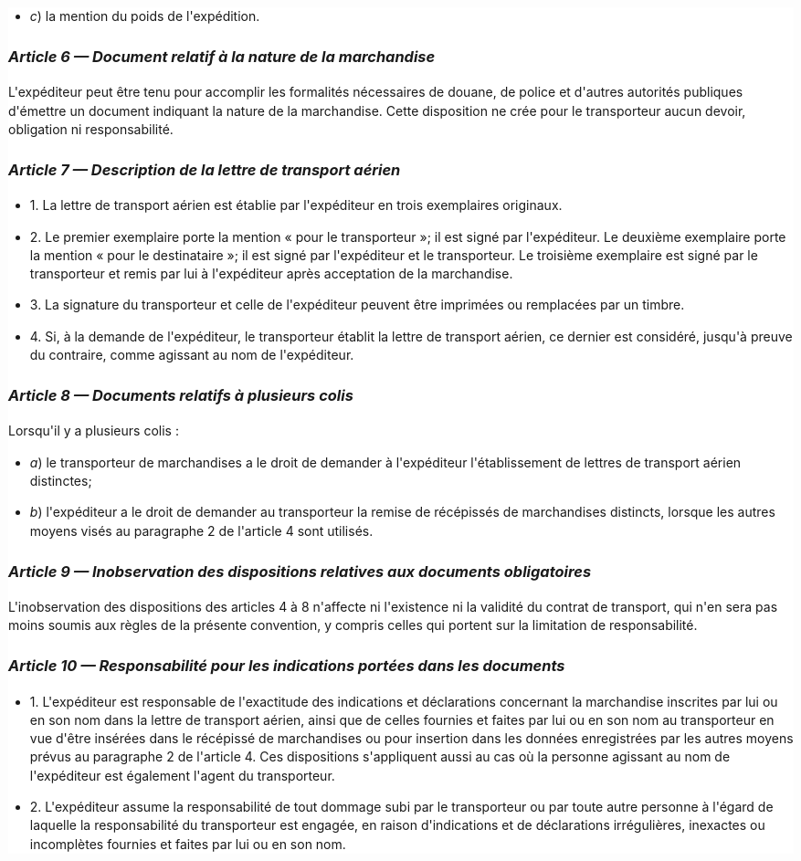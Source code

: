   * _c_) la mention du poids de l'expédition.

### _Article 6 — Document relatif à la nature de la marchandise_

L'expéditeur peut être tenu pour accomplir les formalités nécessaires de douane, de police et d'autres autorités publiques d'émettre un document indiquant la nature de la marchandise. Cette disposition ne crée pour le transporteur aucun devoir, obligation ni responsabilité.

### _Article 7 — Description de la lettre de transport aérien_

  * 1. La lettre de transport aérien est établie par l'expéditeur en trois exemplaires originaux.

  * 2. Le premier exemplaire porte la mention « pour le transporteur »; il est signé par l'expéditeur. Le deuxième exemplaire porte la mention « pour le destinataire »; il est signé par l'expéditeur et le transporteur. Le troisième exemplaire est signé par le transporteur et remis par lui à l'expéditeur après acceptation de la marchandise.

  * 3. La signature du transporteur et celle de l'expéditeur peuvent être imprimées ou remplacées par un timbre.

  * 4. Si, à la demande de l'expéditeur, le transporteur établit la lettre de transport aérien, ce dernier est considéré, jusqu'à preuve du contraire, comme agissant au nom de l'expéditeur.

### _Article 8 — Documents relatifs à plusieurs colis_

Lorsqu'il y a plusieurs colis :

  * _a_) le transporteur de marchandises a le droit de demander à l'expéditeur l'établissement de lettres de transport aérien distinctes;

  * _b_) l'expéditeur a le droit de demander au transporteur la remise de récépissés de marchandises distincts, lorsque les autres moyens visés au paragraphe 2 de l'article 4 sont utilisés.

### _Article 9 — Inobservation des dispositions relatives aux documents obligatoires_

L'inobservation des dispositions des articles 4 à 8 n'affecte ni l'existence ni la validité du contrat de transport, qui n'en sera pas moins soumis aux règles de la présente convention, y compris celles qui portent sur la limitation de responsabilité.

### _Article 10 — Responsabilité pour les indications portées dans les documents_

  * 1. L'expéditeur est responsable de l'exactitude des indications et déclarations concernant la marchandise inscrites par lui ou en son nom dans la lettre de transport aérien, ainsi que de celles fournies et faites par lui ou en son nom au transporteur en vue d'être insérées dans le récépissé de marchandises ou pour insertion dans les données enregistrées par les autres moyens prévus au paragraphe 2 de l'article 4. Ces dispositions s'appliquent aussi au cas où la personne agissant au nom de l'expéditeur est également l'agent du transporteur.

  * 2. L'expéditeur assume la responsabilité de tout dommage subi par le transporteur ou par toute autre personne à l'égard de laquelle la responsabilité du transporteur est engagée, en raison d'indications et de déclarations irrégulières, inexactes ou incomplètes fournies et faites par lui ou en son nom.

